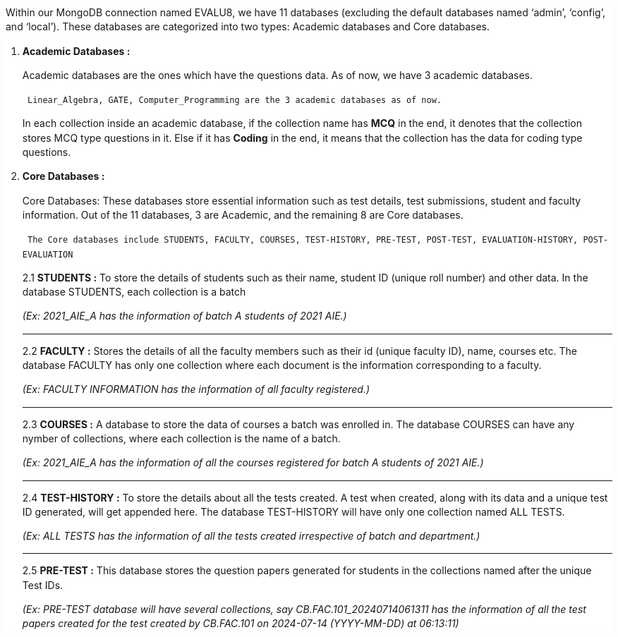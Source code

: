 Within our MongoDB connection named EVALU8, we have 11 databases (excluding the default databases named ‘admin’, ‘config’, and ‘local’). These databases are categorized into two types: Academic databases and Core databases. 

1. **Academic Databases :**
    
    Academic databases are the ones which have the questions data. As of now, we have 3 academic databases.

        Linear_Algebra, GATE, Computer_Programming are the 3 academic databases as of now.

    In each collection inside an academic database, if the collection name has **MCQ** in the end, it denotes that the collection stores MCQ type questions in it. Else if it has **Coding** in the end, it means that the collection has the data for coding type questions.
    
2. **Core Databases :**

    Core Databases: These databases store essential information such as test details, test submissions, student and faculty information. Out of the 11 databases, 3 are Academic, and the remaining 8 are Core databases. 

        The Core databases include STUDENTS, FACULTY, COURSES, TEST-HISTORY, PRE-TEST, POST-TEST, EVALUATION-HISTORY, POST-EVALUATION

    2.1 **STUDENTS :** To store the details of students such as their name, student ID (unique roll number) and other data. In the database STUDENTS, each collection is a batch 
    
    *(Ex: 2021_AIE_A has the information of batch A students of 2021 AIE.)*

    <hr>

    2.2 **FACULTY :** Stores the details of all the faculty members such as their id (unique faculty ID), name, courses etc. The database FACULTY has only one collection where each document is the information corresponding to a faculty. 
    
    *(Ex: FACULTY INFORMATION has the information of all faculty registered.)*

    <hr>

    2.3 **COURSES :** A database to store the data of courses a batch was enrolled in. The database COURSES can have any nymber of collections, where each collection is the name of a batch. 
    
    *(Ex: 2021_AIE_A has the information of all the courses registered for batch A students of 2021 AIE.)*

    <hr>

    2.4 **TEST-HISTORY :** To store the details about all the tests created. A test when created, along with its data and a unique test ID generated, will get appended here. The database TEST-HISTORY will have only one collection named ALL TESTS.
    
    *(Ex: ALL TESTS has the information of all the tests created irrespective of batch and department.)*

    <hr>

    2.5 **PRE-TEST :** This database stores the question papers generated for students in the collections named after the unique Test IDs. 
    
    *(Ex: PRE-TEST database will have several collections, say CB.FAC.101_20240714061311 has the information of all the test papers created for the test created by CB.FAC.101 on 2024-07-14 (YYYY-MM-DD) at 06:13:11)*
